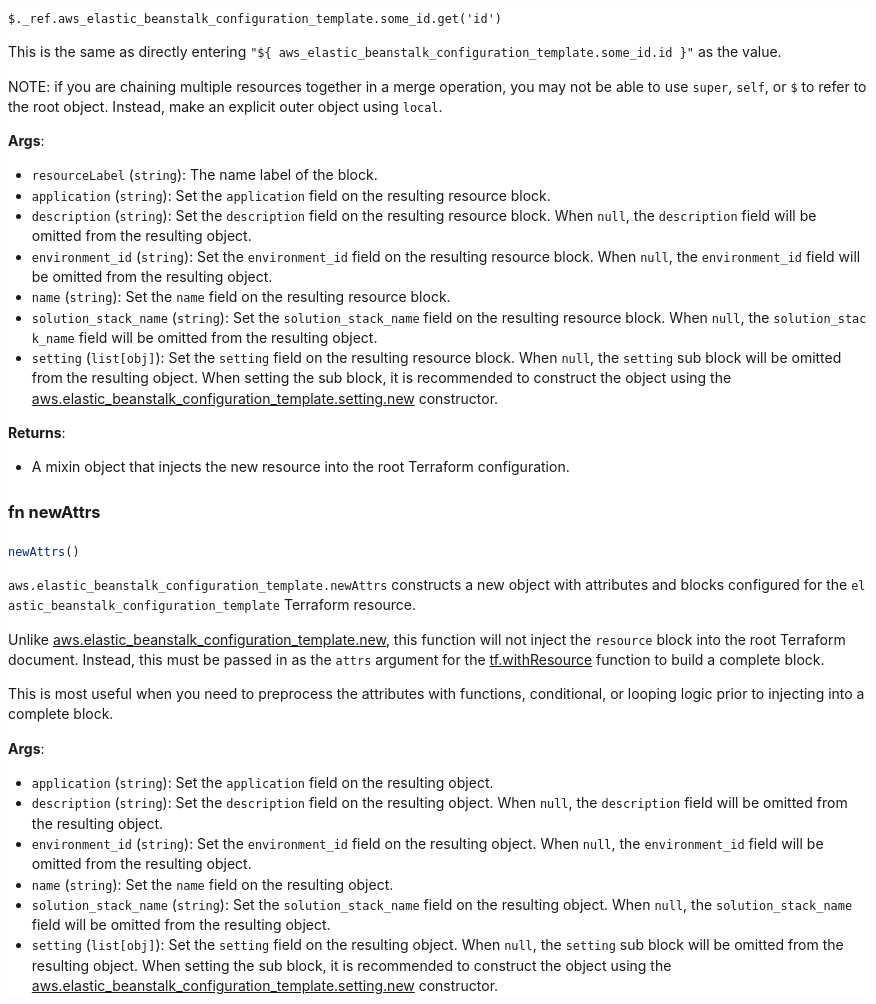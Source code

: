     $._ref.aws_elastic_beanstalk_configuration_template.some_id.get('id')

This is the same as directly entering `"${ aws_elastic_beanstalk_configuration_template.some_id.id }"` as the value.

NOTE: if you are chaining multiple resources together in a merge operation, you may not be able to use `super`, `self`,
or `$` to refer to the root object. Instead, make an explicit outer object using `local`.

**Args**:
  - `resourceLabel` (`string`): The name label of the block.
  - `application` (`string`): Set the `application` field on the resulting resource block.
  - `description` (`string`): Set the `description` field on the resulting resource block. When `null`, the `description` field will be omitted from the resulting object.
  - `environment_id` (`string`): Set the `environment_id` field on the resulting resource block. When `null`, the `environment_id` field will be omitted from the resulting object.
  - `name` (`string`): Set the `name` field on the resulting resource block.
  - `solution_stack_name` (`string`): Set the `solution_stack_name` field on the resulting resource block. When `null`, the `solution_stack_name` field will be omitted from the resulting object.
  - `setting` (`list[obj]`): Set the `setting` field on the resulting resource block. When `null`, the `setting` sub block will be omitted from the resulting object. When setting the sub block, it is recommended to construct the object using the [aws.elastic_beanstalk_configuration_template.setting.new](#fn-settingnew) constructor.

**Returns**:
- A mixin object that injects the new resource into the root Terraform configuration.


### fn newAttrs

```ts
newAttrs()
```


`aws.elastic_beanstalk_configuration_template.newAttrs` constructs a new object with attributes and blocks configured for the `elastic_beanstalk_configuration_template`
Terraform resource.

Unlike [aws.elastic_beanstalk_configuration_template.new](#fn-new), this function will not inject the `resource`
block into the root Terraform document. Instead, this must be passed in as the `attrs` argument for the
[tf.withResource](https://github.com/tf-libsonnet/core/tree/main/docs#fn-withresource) function to build a complete block.

This is most useful when you need to preprocess the attributes with functions, conditional, or looping logic prior to
injecting into a complete block.

**Args**:
  - `application` (`string`): Set the `application` field on the resulting object.
  - `description` (`string`): Set the `description` field on the resulting object. When `null`, the `description` field will be omitted from the resulting object.
  - `environment_id` (`string`): Set the `environment_id` field on the resulting object. When `null`, the `environment_id` field will be omitted from the resulting object.
  - `name` (`string`): Set the `name` field on the resulting object.
  - `solution_stack_name` (`string`): Set the `solution_stack_name` field on the resulting object. When `null`, the `solution_stack_name` field will be omitted from the resulting object.
  - `setting` (`list[obj]`): Set the `setting` field on the resulting object. When `null`, the `setting` sub block will be omitted from the resulting object. When setting the sub block, it is recommended to construct the object using the [aws.elastic_beanstalk_configuration_template.setting.new](#fn-settingnew) constructor.

